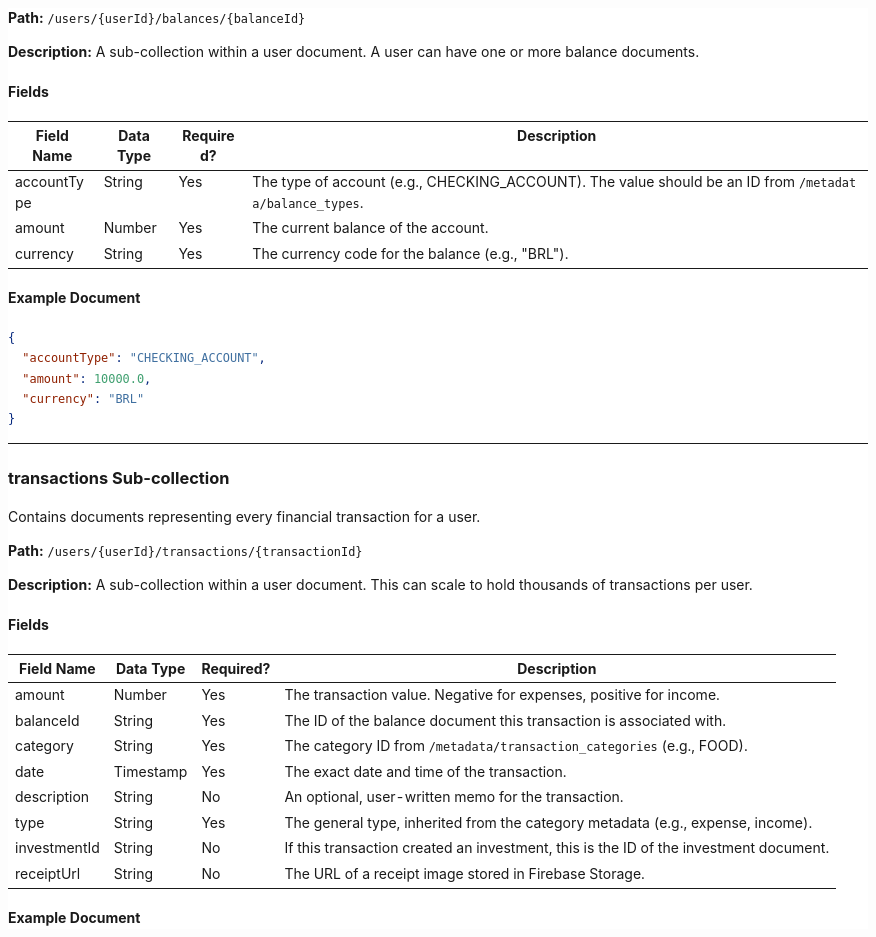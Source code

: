 **Path:** `/users/{userId}/balances/{balanceId}`

**Description:** A sub-collection within a user document. A user can have one or more balance documents.

#### Fields

| Field Name  | Data Type | Required? | Description                                                                                             |
| ----------- | --------- | --------- | ------------------------------------------------------------------------------------------------------- |
| accountType | String    | Yes       | The type of account (e.g., CHECKING_ACCOUNT). The value should be an ID from `/metadata/balance_types`. |
| amount      | Number    | Yes       | The current balance of the account.                                                                     |
| currency    | String    | Yes       | The currency code for the balance (e.g., "BRL").                                                        |

#### Example Document

```json
{
  "accountType": "CHECKING_ACCOUNT",
  "amount": 10000.0,
  "currency": "BRL"
}
```

---

### transactions Sub-collection

Contains documents representing every financial transaction for a user.

**Path:** `/users/{userId}/transactions/{transactionId}`

**Description:** A sub-collection within a user document. This can scale to hold thousands of transactions per user.

#### Fields

| Field Name   | Data Type | Required? | Description                                                                           |
| ------------ | --------- | --------- | ------------------------------------------------------------------------------------- |
| amount       | Number    | Yes       | The transaction value. Negative for expenses, positive for income.                    |
| balanceId    | String    | Yes       | The ID of the balance document this transaction is associated with.                   |
| category     | String    | Yes       | The category ID from `/metadata/transaction_categories` (e.g., FOOD).                 |
| date         | Timestamp | Yes       | The exact date and time of the transaction.                                           |
| description  | String    | No        | An optional, user-written memo for the transaction.                                   |
| type         | String    | Yes       | The general type, inherited from the category metadata (e.g., expense, income).       |
| investmentId | String    | No        | If this transaction created an investment, this is the ID of the investment document. |
| receiptUrl   | String    | No        | The URL of a receipt image stored in Firebase Storage.                                |

#### Example Document
